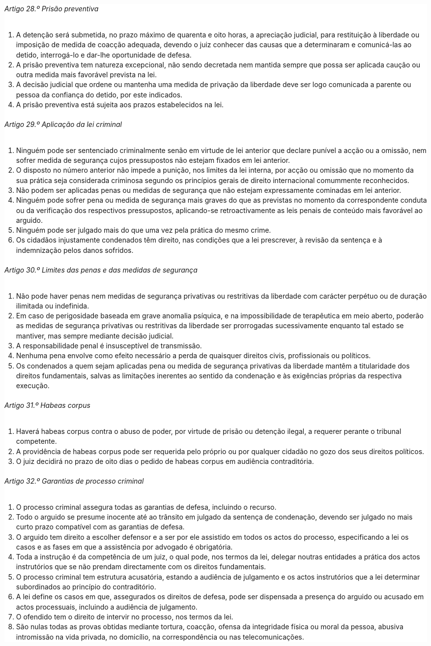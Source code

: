 ###### Artigo 28.º Prisão preventiva
1. A detenção será submetida, no prazo máximo de quarenta e oito horas, a apreciação judicial, para restituição à liberdade ou imposição de medida de coacção adequada, devendo o juiz conhecer das causas que a determinaram e comunicá-las ao detido, interrogá-lo e dar-lhe oportunidade de defesa.
2. A prisão preventiva tem natureza excepcional, não sendo decretada nem mantida sempre que possa ser aplicada caução ou outra medida mais favorável prevista na lei.
3. A decisão judicial que ordene ou mantenha uma medida de privação da liberdade deve ser logo comunicada a parente ou pessoa da confiança do detido, por este indicados.
4. A prisão preventiva está sujeita aos prazos estabelecidos na lei.

###### Artigo 29.º Aplicação da lei criminal
1. Ninguém pode ser sentenciado criminalmente senão em virtude de lei anterior que declare punível a acção ou a omissão, nem sofrer medida de segurança cujos pressupostos não estejam fixados em lei anterior.
2. O disposto no número anterior não impede a punição, nos limites da lei interna, por acção ou omissão que no momento da sua prática seja considerada criminosa segundo os princípios gerais de direito internacional comummente reconhecidos.
3. Não podem ser aplicadas penas ou medidas de segurança que não estejam expressamente cominadas em lei anterior.
4. Ninguém pode sofrer pena ou medida de segurança mais graves do que as previstas no momento da correspondente conduta ou da verificação dos respectivos pressupostos, aplicando-se retroactivamente as leis penais de conteúdo mais favorável ao arguido.
5. Ninguém pode ser julgado mais do que uma vez pela prática do mesmo crime.
6. Os cidadãos injustamente condenados têm direito, nas condições que a lei prescrever, à revisão da sentença e à indemnização pelos danos sofridos.

###### Artigo 30.º Limites das penas e das medidas de segurança
1. Não pode haver penas nem medidas de segurança privativas ou restritivas da liberdade com carácter perpétuo ou de duração ilimitada ou indefinida.
2. Em caso de perigosidade baseada em grave anomalia psíquica, e na impossibilidade de terapêutica em meio aberto, poderão as medidas de segurança privativas ou restritivas da liberdade ser prorrogadas sucessivamente enquanto tal estado se mantiver, mas sempre mediante decisão judicial.
3. A responsabilidade penal é insusceptível de transmissão.
4. Nenhuma pena envolve como efeito necessário a perda de quaisquer direitos civis, profissionais ou políticos.
5. Os condenados a quem sejam aplicadas pena ou medida de segurança privativas da liberdade mantêm a titularidade dos direitos fundamentais, salvas as limitações inerentes ao sentido da condenação e às exigências próprias da respectiva execução.

###### Artigo 31.º Habeas corpus
1. Haverá habeas corpus contra o abuso de poder, por virtude de prisão ou detenção ilegal, a requerer perante o tribunal competente.
2. A providência de habeas corpus pode ser requerida pelo próprio ou por qualquer cidadão no gozo dos seus direitos políticos.
3. O juiz decidirá no prazo de oito dias o pedido de habeas corpus em audiência contraditória.

###### Artigo 32.º Garantias de processo criminal
1. O processo criminal assegura todas as garantias de defesa, incluindo o recurso.
2. Todo o arguido se presume inocente até ao trânsito em julgado da sentença de condenação, devendo ser julgado no mais curto prazo compatível com as garantias de defesa.
3. O arguido tem direito a escolher defensor e a ser por ele assistido em todos os actos do processo, especificando a lei os casos e as fases em que a assistência por advogado é obrigatória.
4. Toda a instrução é da competência de um juiz, o qual pode, nos termos da lei, delegar noutras entidades a prática dos actos instrutórios que se não prendam directamente com os direitos fundamentais.
5. O processo criminal tem estrutura acusatória, estando a audiência de julgamento e os actos instrutórios que a lei determinar subordinados ao princípio do contraditório.
6. A lei define os casos em que, assegurados os direitos de defesa, pode ser dispensada a presença do arguido ou acusado em actos processuais, incluindo a audiência de julgamento.
7. O ofendido tem o direito de intervir no processo, nos termos da lei.
8. São nulas todas as provas obtidas mediante tortura, coacção, ofensa da integridade física ou moral da pessoa, abusiva intromissão na vida privada, no domicílio, na correspondência ou nas telecomunicações.